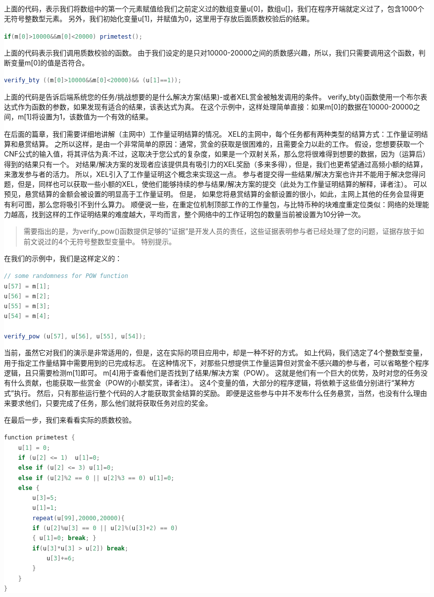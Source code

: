 上面的代码，表示我们将数组中的第一个元素赋值给我们之前定义过的数组变量u[0]，数组u[]，我们在程序开端就定义过了，包含1000个无符号整数型元素。 另外，我们初始化变量u[1]，并赋值为0，这里用于存放后面质数校验后的结果。

```java
if(m[0]>10000&&m[0]<20000) primetest();
```

上面的代码表示我们调用质数校验的函数。 由于我们设定的是只对10000-20000之间的质数感兴趣，所以，我们只需要调用这个函数，判断变量m[0]的值是否符合。

```java
verify_bty ((m[0]>10000&&m[0]<20000)&& (u[1]==1));
```

上面的代码是告诉后端系统您的任务/挑战想要的是什么解决方案(结果)-或者XEL赏金被触发调用的条件。 verify_bty()函数使用一个布尔表达式作为函数的参数，如果发现有适合的结果，该表达式为真。 在这个示例中，这样处理简单直接：如果m[0]的数据在10000-20000之间，m[1]将设置为1，该数值为一个有效的结果。

在后面的篇章，我们需要详细地讲解（主网中）工作量证明结算的情况。 XEL的主网中，每个任务都有两种类型的结算方式：工作量证明结算和悬赏结算。 之所以这样，是由一个非常简单的原因：通常，赏金的获取是很困难的，且需要全力以赴的工作。 假设，您想要获取一个CNF公式的输入值，将其评估为真:不过，这取决于您公式的复杂度，如果是一个双射关系，那么您将很难得到想要的数据，因为（运算后）得到的结果只有一个。 对结果/解决方案的发现者应该提供具有吸引力的XEL奖励（多来多得），但是，我们也更希望通过高频小额的结算，来激发参与者的活力。 所以，XEL引入了工作量证明这个概念来实现这一点。 参与者提交得一些结果/解决方案也许并不能用于解决您得问题，但是，同样也可以获取一些小额的XEL，使他们能够持续的参与结果/解决方案的提交（此处为工作量证明结算的解释，译者注）。 可以预见，悬赏结算的金额会被设置的明显高于工作量证明。 但是， 如果您将悬赏结算的金额设置的很小，如此，主网上其他的任务会显得更有利可图，那么您将吸引不到什么算力。 顺便说一些，在重定位机制顶部工作的工作量包，与比特币种的块难度重定位类似：网络的处理能力越高，找到这样的工作证明结果的难度越大，平均而言，整个网络中的工作证明包的数量当前被设置为10分钟一次。

> 需要指出的是，为verify_pow()函数提供足够的“证据”是开发人员的责任，这些证据表明参与者已经处理了您的问题，证据存放于如前文说过的4个无符号整数型变量中。 特别提示。

在我们的示例中，我们是这样定义的：

```java
// some randomness for POW function
u[57] = m[1];
u[56] = m[2];
u[55] = m[3];
u[54] = m[4];

verify_pow (u[57], u[56], u[55], u[54]);
```

当前，虽然它对我们的演示是非常适用的，但是，这在实际的项目应用中，却是一种不好的方式。 如上代码，我们选定了4个整数型变量，用于指定工作量结算中需要用到的已完成标志。 在这种情况下，对那些只想提供工作量运算但对赏金不感兴趣的参与者，可以省略整个程序逻辑，且只需要检测m[1]即可。 m[4]用于查看他们是否找到了结果/解决方案（POW）。 这就是他们有一个巨大的优势，及时对您的任务没有什么贡献，也能获取一些赏金（POW的小额奖赏，译者注）。 这4个变量的值，大部分的程序逻辑，将依赖于这些值分别进行“某种方式”执行。 然后，只有那些运行整个代码的人才能获取赏金结算的奖励。 即便是这些参与中并不发布什么任务悬赏，当然，也没有什么理由来要求他们，只要完成了任务，那么他们就将获取任务对应的奖金。

在最后一步，我们来看看实际的质数校验。

```java
function primetest {
    u[1] = 0;
    if (u[2] <= 1)  u[1]=0;
    else if (u[2] <= 3) u[1]=0;
    else if (u[2]%2 == 0 || u[2]%3 == 0) u[1]=0;
    else {
        u[3]=5;
        u[1]=1;
        repeat(u[99],20000,20000){
        if (u[2]%u[3] == 0 || u[2]%(u[3]+2) == 0)
        { u[1]=0; break; }
        if(u[3]*u[3] > u[2]) break;
            u[3]+=6;
        }
    }
}
```
